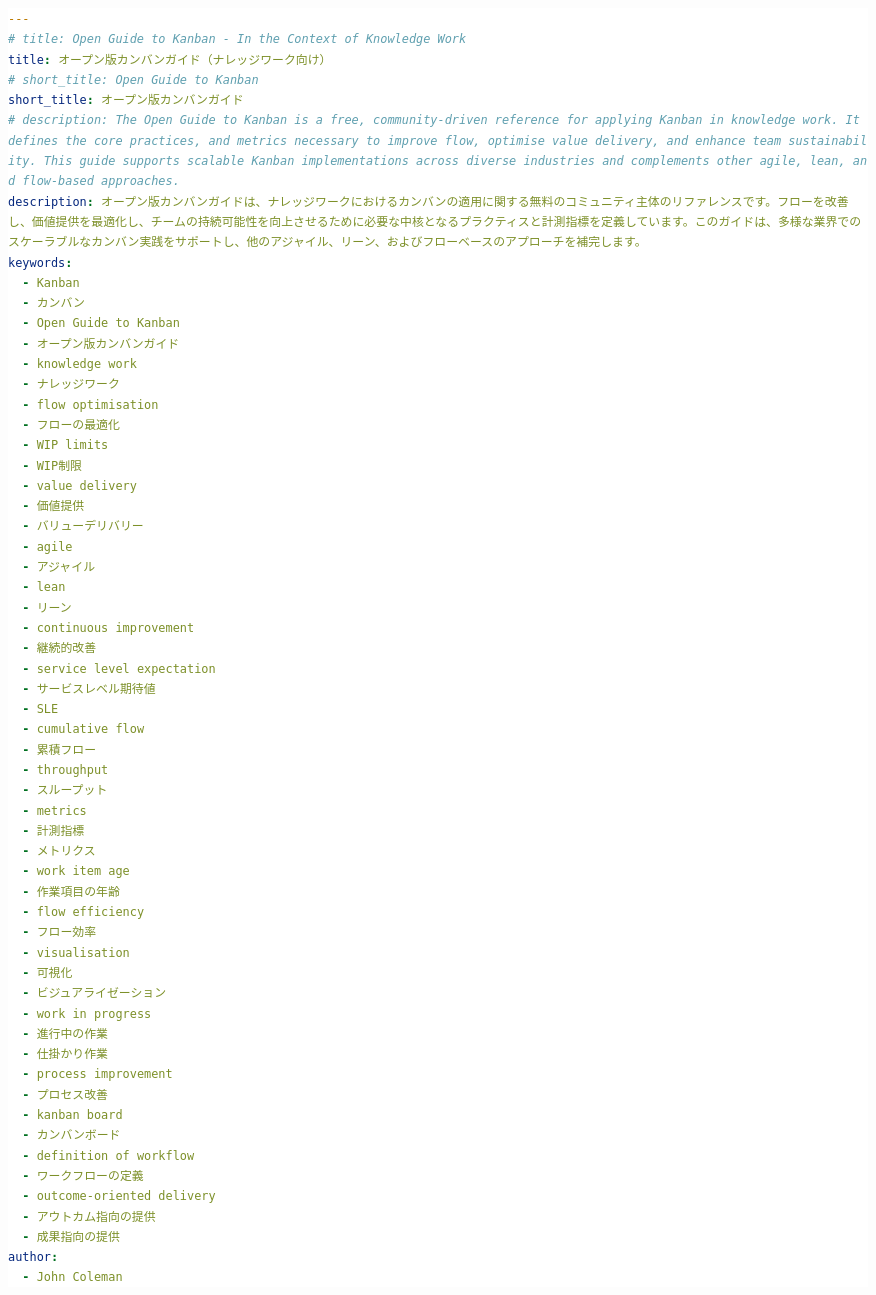 ```yaml
---
# title: Open Guide to Kanban - In the Context of Knowledge Work
title: オープン版カンバンガイド（ナレッジワーク向け）
# short_title: Open Guide to Kanban
short_title: オープン版カンバンガイド
# description: The Open Guide to Kanban is a free, community-driven reference for applying Kanban in knowledge work. It defines the core practices, and metrics necessary to improve flow, optimise value delivery, and enhance team sustainability. This guide supports scalable Kanban implementations across diverse industries and complements other agile, lean, and flow-based approaches.
description: オープン版カンバンガイドは、ナレッジワークにおけるカンバンの適用に関する無料のコミュニティ主体のリファレンスです。フローを改善し、価値提供を最適化し、チームの持続可能性を向上させるために必要な中核となるプラクティスと計測指標を定義しています。このガイドは、多様な業界でのスケーラブルなカンバン実践をサポートし、他のアジャイル、リーン、およびフローベースのアプローチを補完します。
keywords:
  - Kanban
  - カンバン
  - Open Guide to Kanban
  - オープン版カンバンガイド
  - knowledge work
  - ナレッジワーク
  - flow optimisation
  - フローの最適化
  - WIP limits
  - WIP制限
  - value delivery
  - 価値提供
  - バリューデリバリー
  - agile
  - アジャイル
  - lean
  - リーン
  - continuous improvement
  - 継続的改善
  - service level expectation
  - サービスレベル期待値
  - SLE
  - cumulative flow
  - 累積フロー
  - throughput
  - スループット
  - metrics
  - 計測指標
  - メトリクス
  - work item age
  - 作業項目の年齢
  - flow efficiency
  - フロー効率
  - visualisation
  - 可視化
  - ビジュアライゼーション
  - work in progress
  - 進行中の作業
  - 仕掛かり作業
  - process improvement
  - プロセス改善
  - kanban board
  - カンバンボード
  - definition of workflow
  - ワークフローの定義
  - outcome-oriented delivery
  - アウトカム指向の提供
  - 成果指向の提供
author:
  - John Coleman
```